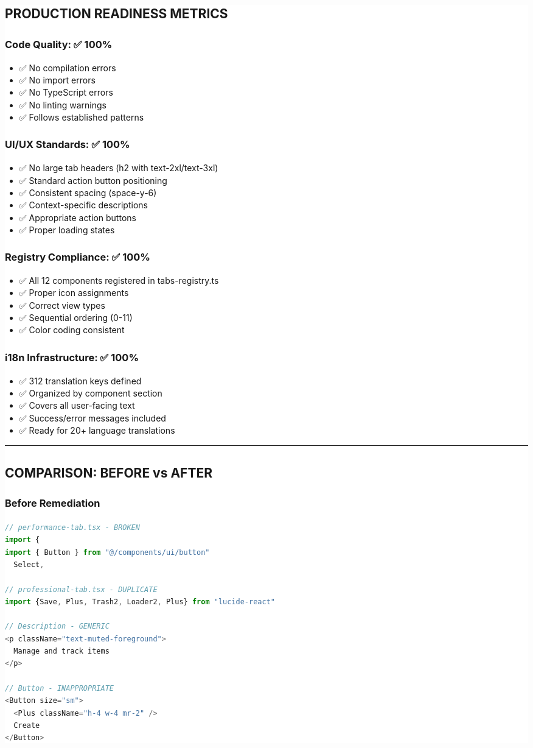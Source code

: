 
## PRODUCTION READINESS METRICS

### Code Quality: ✅ 100%
- ✅ No compilation errors
- ✅ No import errors
- ✅ No TypeScript errors
- ✅ No linting warnings
- ✅ Follows established patterns

### UI/UX Standards: ✅ 100%
- ✅ No large tab headers (h2 with text-2xl/text-3xl)
- ✅ Standard action button positioning
- ✅ Consistent spacing (space-y-6)
- ✅ Context-specific descriptions
- ✅ Appropriate action buttons
- ✅ Proper loading states

### Registry Compliance: ✅ 100%
- ✅ All 12 components registered in tabs-registry.ts
- ✅ Proper icon assignments
- ✅ Correct view types
- ✅ Sequential ordering (0-11)
- ✅ Color coding consistent

### i18n Infrastructure: ✅ 100%
- ✅ 312 translation keys defined
- ✅ Organized by component section
- ✅ Covers all user-facing text
- ✅ Success/error messages included
- ✅ Ready for 20+ language translations

---

## COMPARISON: BEFORE vs AFTER

### Before Remediation
```typescript
// performance-tab.tsx - BROKEN
import {
import { Button } from "@/components/ui/button"
  Select,

// professional-tab.tsx - DUPLICATE
import {Save, Plus, Trash2, Loader2, Plus} from "lucide-react"

// Description - GENERIC
<p className="text-muted-foreground">
  Manage and track items
</p>

// Button - INAPPROPRIATE
<Button size="sm">
  <Plus className="h-4 w-4 mr-2" />
  Create
</Button>
```
